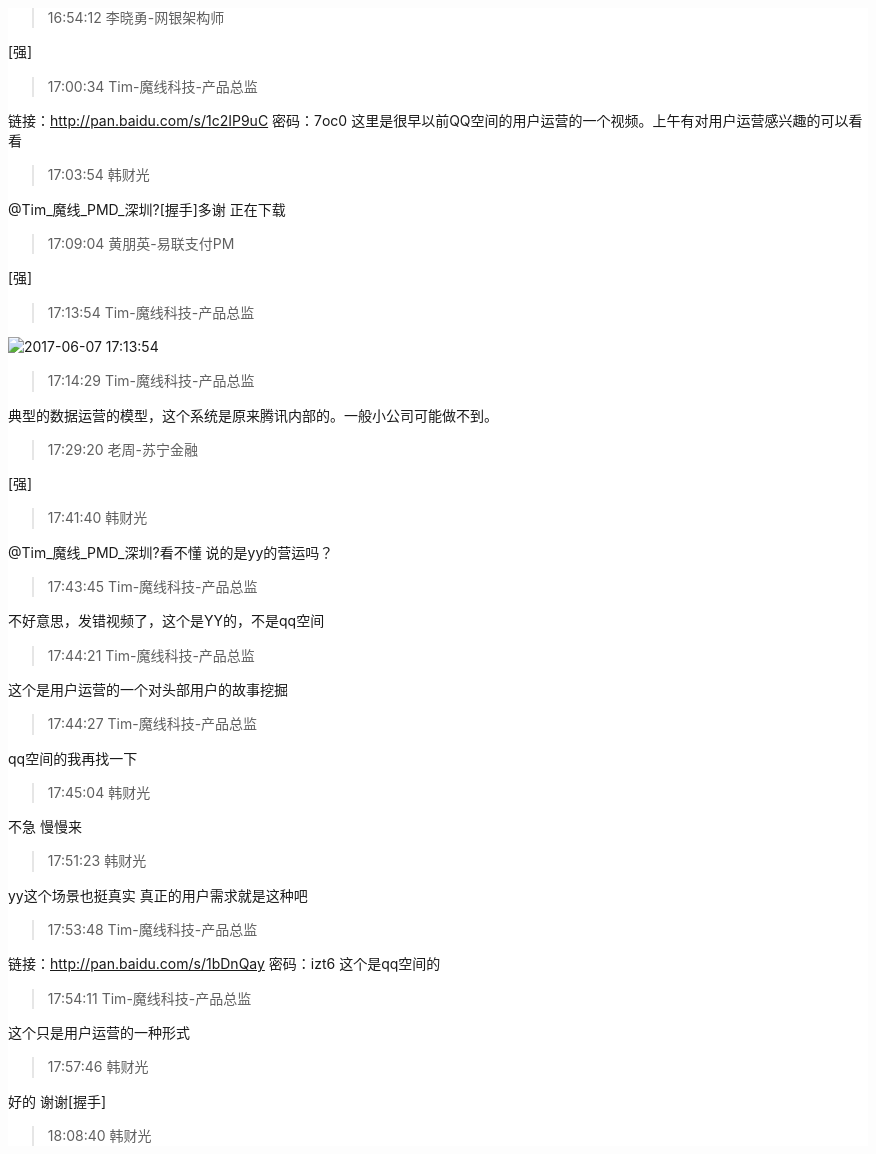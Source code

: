 > 16:54:12  李晓勇-网银架构师  
   
[强]  
   
> 17:00:34  Tim-魔线科技-产品总监  
   
链接：http://pan.baidu.com/s/1c2IP9uC 密码：7oc0 这里是很早以前QQ空间的用户运营的一个视频。上午有对用户运营感兴趣的可以看看  
   
> 17:03:54  韩财光  
   
@Tim_魔线_PMD_深圳?[握手]多谢 正在下载  
   
> 17:09:04  黄朋英-易联支付PM  
   
[强]  
   
> 17:13:54  Tim-魔线科技-产品总监  
   
![2017-06-07 17:13:54](http://static.cocolian.cn/img/20170607_171354.png) 
   
> 17:14:29  Tim-魔线科技-产品总监  
   
典型的数据运营的模型，这个系统是原来腾讯内部的。一般小公司可能做不到。  
   
> 17:29:20  老周-苏宁金融  
   
[强]  
   
> 17:41:40  韩财光  
   
@Tim_魔线_PMD_深圳?看不懂 说的是yy的营运吗？  
   
> 17:43:45  Tim-魔线科技-产品总监  
   
不好意思，发错视频了，这个是YY的，不是qq空间  
   
> 17:44:21  Tim-魔线科技-产品总监  
   
这个是用户运营的一个对头部用户的故事挖掘  
   
> 17:44:27  Tim-魔线科技-产品总监  
   
qq空间的我再找一下  
   
> 17:45:04  韩财光  
   
不急 慢慢来  
   
> 17:51:23  韩财光  
   
yy这个场景也挺真实 真正的用户需求就是这种吧  
   
> 17:53:48  Tim-魔线科技-产品总监  
   
链接：http://pan.baidu.com/s/1bDnQay 密码：izt6  这个是qq空间的  
   
> 17:54:11  Tim-魔线科技-产品总监  
   
这个只是用户运营的一种形式  
   
> 17:57:46  韩财光  
   
好的 谢谢[握手]  
   
> 18:08:40  韩财光  
   